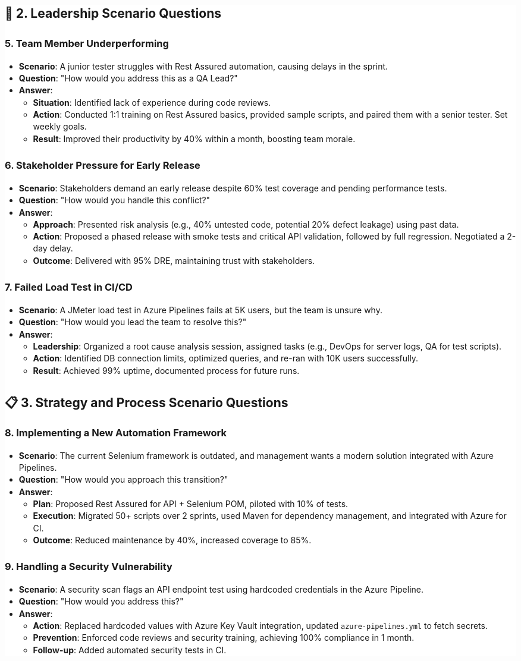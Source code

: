 ## 🧠 2. Leadership Scenario Questions

### **5. Team Member Underperforming**
- **Scenario**: A junior tester struggles with Rest Assured automation, causing delays in the sprint.
- **Question**: "How would you address this as a QA Lead?"
- **Answer**:
    - **Situation**: Identified lack of experience during code reviews.
    - **Action**: Conducted 1:1 training on Rest Assured basics, provided sample scripts, and paired them with a senior tester. Set weekly goals.
    - **Result**: Improved their productivity by 40% within a month, boosting team morale.

### **6. Stakeholder Pressure for Early Release**
- **Scenario**: Stakeholders demand an early release despite 60% test coverage and pending performance tests.
- **Question**: "How would you handle this conflict?"
- **Answer**:
    - **Approach**: Presented risk analysis (e.g., 40% untested code, potential 20% defect leakage) using past data.
    - **Action**: Proposed a phased release with smoke tests and critical API validation, followed by full regression. Negotiated a 2-day delay.
    - **Outcome**: Delivered with 95% DRE, maintaining trust with stakeholders.

### **7. Failed Load Test in CI/CD**
- **Scenario**: A JMeter load test in Azure Pipelines fails at 5K users, but the team is unsure why.
- **Question**: "How would you lead the team to resolve this?"
- **Answer**:
    - **Leadership**: Organized a root cause analysis session, assigned tasks (e.g., DevOps for server logs, QA for test scripts).
    - **Action**: Identified DB connection limits, optimized queries, and re-ran with 10K users successfully.
    - **Result**: Achieved 99% uptime, documented process for future runs.

## 📋 3. Strategy and Process Scenario Questions

### **8. Implementing a New Automation Framework**
- **Scenario**: The current Selenium framework is outdated, and management wants a modern solution integrated with Azure Pipelines.
- **Question**: "How would you approach this transition?"
- **Answer**:
    - **Plan**: Proposed Rest Assured for API + Selenium POM, piloted with 10% of tests.
    - **Execution**: Migrated 50+ scripts over 2 sprints, used Maven for dependency management, and integrated with Azure for CI.
    - **Outcome**: Reduced maintenance by 40%, increased coverage to 85%.

### **9. Handling a Security Vulnerability**
- **Scenario**: A security scan flags an API endpoint test using hardcoded credentials in the Azure Pipeline.
- **Question**: "How would you address this?"
- **Answer**:
    - **Action**: Replaced hardcoded values with Azure Key Vault integration, updated `azure-pipelines.yml` to fetch secrets.
    - **Prevention**: Enforced code reviews and security training, achieving 100% compliance in 1 month.
    - **Follow-up**: Added automated security tests in CI.
